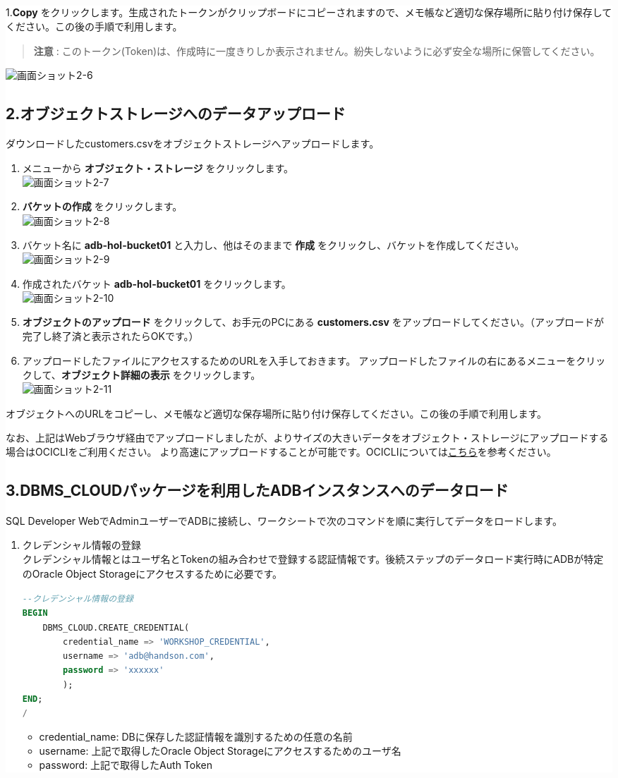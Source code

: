 1.**Copy** をクリックします。生成されたトークンがクリップボードにコピーされますので、メモ帳など適切な保存場所に貼り付け保存してください。この後の手順で利用します。  
>**注意** : このトークン(Token)は、作成時に一度きりしか表示されません。紛失しないように必ず安全な場所に保管してください。  
  
![画面ショット2-6](adb2-2_6.png)

## 2.オブジェクトストレージへのデータアップロード
ダウンロードしたcustomers.csvをオブジェクトストレージへアップロードします。  
	
1. メニューから **オブジェクト・ストレージ** をクリックします。  
	![画面ショット2-7](adb2-2_7.png)

1. **バケットの作成** をクリックします。  
	![画面ショット2-8](adb2-2_8.png)

1. バケット名に **adb-hol-bucket01** と入力し、他はそのままで **作成** をクリックし、バケットを作成してください。
	![画面ショット2-9](adb2-2_9.png)

1. 作成されたバケット **adb-hol-bucket01** をクリックします。  
	![画面ショット2-10](adb2-2_10.png)

1. **オブジェクトのアップロード** をクリックして、お手元のPCにある **customers.csv** をアップロードしてください。（アップロードが完了し終了済と表示されたらOKです。）

1. アップロードしたファイルにアクセスするためのURLを入手しておきます。
アップロードしたファイルの右にあるメニューをクリックして、**オブジェクト詳細の表示** をクリックします。  
	![画面ショット2-11](adb2-2_11.png)  

オブジェクトへのURLをコピーし、メモ帳など適切な保存場所に貼り付け保存してください。この後の手順で利用します。

なお、上記はWebブラウザ経由でアップロードしましたが、よりサイズの大きいデータをオブジェクト・ストレージにアップロードする場合はOCICLIをご利用ください。
より高速にアップロードすることが可能です。OCICLIについては[こちら](https://community.oracle.com/tech/welcome/discussion/4474315)を参考ください。

## 3.DBMS_CLOUDパッケージを利用したADBインスタンスへのデータロード
SQL Developer WebでAdminユーザーでADBに接続し、ワークシートで次のコマンドを順に実行してデータをロードします。  

1. クレデンシャル情報の登録  
	クレデンシャル情報とはユーザ名とTokenの組み合わせで登録する認証情報です。後続ステップのデータロード実行時にADBが特定のOracle Object Storageにアクセスするために必要です。  
	
	```sql
	--クレデンシャル情報の登録
	BEGIN  
		DBMS_CLOUD.CREATE_CREDENTIAL(　　
			credential_name => 'WORKSHOP_CREDENTIAL',
			username => 'adb@handson.com',
			password => 'xxxxxx'
			);
	END;
	/
	```
	+ credential_name: DBに保存した認証情報を識別するための任意の名前
	+ username: 上記で取得したOracle Object Storageにアクセスするためのユーザ名
	+ password: 上記で取得したAuth Token
